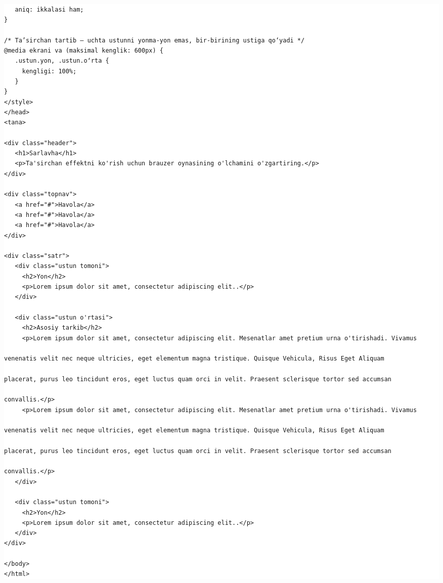```
   aniq: ikkalasi ham;
}

/* Ta’sirchan tartib – uchta ustunni yonma-yon emas, bir-birining ustiga qo‘yadi */
@media ekrani va (maksimal kenglik: 600px) {
   .ustun.yon, .ustun.oʻrta {
     kengligi: 100%;
   }
}
</style>
</head>
<tana>

<div class="header">
   <h1>Sarlavha</h1>
   <p>Ta'sirchan effektni ko'rish uchun brauzer oynasining o'lchamini o'zgartiring.</p>
</div>

<div class="topnav">
   <a href="#">Havola</a>
   <a href="#">Havola</a>
   <a href="#">Havola</a>
</div>

<div class="satr">
   <div class="ustun tomoni">
     <h2>Yon</h2>
     <p>Lorem ipsum dolor sit amet, consectetur adipiscing elit..</p>
   </div>
  
   <div class="ustun o'rtasi">
     <h2>Asosiy tarkib</h2>
     <p>Lorem ipsum dolor sit amet, consectetur adipiscing elit. Mesenatlar amet pretium urna o'tirishadi. Vivamus

venenatis velit nec neque ultricies, eget elementum magna tristique. Quisque Vehicula, Risus Eget Aliquam

placerat, purus leo tincidunt eros, eget luctus quam orci in velit. Praesent sclerisque tortor sed accumsan

convallis.</p>
     <p>Lorem ipsum dolor sit amet, consectetur adipiscing elit. Mesenatlar amet pretium urna o'tirishadi. Vivamus

venenatis velit nec neque ultricies, eget elementum magna tristique. Quisque Vehicula, Risus Eget Aliquam

placerat, purus leo tincidunt eros, eget luctus quam orci in velit. Praesent sclerisque tortor sed accumsan

convallis.</p>
   </div>
  
   <div class="ustun tomoni">
     <h2>Yon</h2>
     <p>Lorem ipsum dolor sit amet, consectetur adipiscing elit..</p>
   </div>
</div>
  
</body>
</html>

```